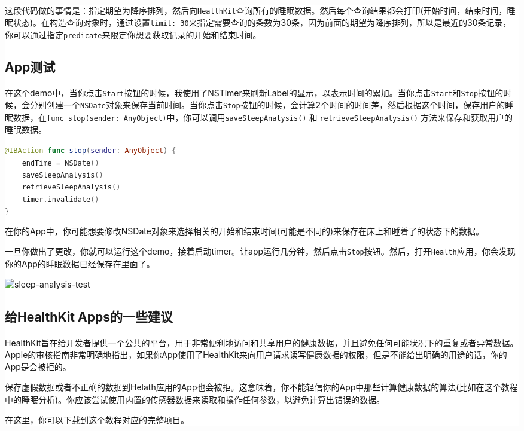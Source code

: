 ```swift
```

这段代码做的事情是：指定期望为降序排列，然后向`HealthKit`查询所有的睡眠数据。然后每个查询结果都会打印(开始时间，结束时间，睡眠状态)。在构造查询对象时，通过设置`limit: 30`来指定需要查询的条数为30条，因为前面的期望为降序排列，所以是最近的30条记录，你可以通过指定`predicate`来限定你想要获取记录的开始和结束时间。



## App测试

在这个demo中，当你点击`Start`按钮的时候，我使用了NSTimer来刷新Label的显示，以表示时间的累加。当你点击`Start`和`Stop`按钮的时候，会分别创建一个`NSDate`对象来保存当前时间。当你点击`Stop`按钮的时候，会计算2个时间的时间差，然后根据这个时间，保存用户的睡眠数据，在`func stop(sender: AnyObject)`中，你可以调用`saveSleepAnalysis()` 和 `retrieveSleepAnalysis()` 方法来保存和获取用户的睡眠数据。

```swift
@IBAction func stop(sender: AnyObject) {
	endTime = NSDate()
	saveSleepAnalysis()
	retrieveSleepAnalysis()
	timer.invalidate()
}
```

在你的App中，你可能想要修改NSDate对象来选择相关的开始和结束时间(可能是不同的)来保存在床上和睡着了的状态下的数据。

一旦你做出了更改，你就可以运行这个demo，接着启动timer。让app运行几分钟，然后点击`Stop`按钮。然后，打开`Health`应用，你会发现你的App的睡眠数据已经保存在里面了。

![sleep-analysis-test][image-4]



## 给HealthKit Apps的一些建议

HealthKit旨在给开发者提供一个公共的平台，用于非常便利地访问和共享用户的健康数据，并且避免任何可能状况下的重复或者异常数据。Apple的审核指南非常明确地指出，如果你App使用了HealthKit来向用户请求读写健康数据的权限，但是不能给出明确的用途的话，你的App是会被拒的。

保存虚假数据或者不正确的数据到Helath应用的App也会被拒。这意味着，你不能轻信你的App中那些计算健康数据的算法(比如在这个教程中的睡眠分析)。你应该尝试使用内置的传感器数据来读取和操作任何参数，以避免计算出错误的数据。

在[这里][6]，你可以下载到这个教程对应的完整项目。

[1]:	http://www.appcoda.com/sleep-analysis-healthkit/
[2]:	http://weibo.com/u/1376767097
[3]:	https://www.appcoda.com/healthkit-introduction/
[4]:	https://github.com/appcoda/SleepAnalysis/blob/master/SleepAnalysisStarter.zip?raw=true
[5]:	https://developer.apple.com/library/ios/documentation/HealthKit/Reference/HealthKit_Constants/index.html#//apple_ref/doc/uid/TP40014710
[6]:	https://github.com/appcoda/SleepAnalysis

[image-1]:	http://www.appcoda.com/wp-content/uploads/2016/05/HealthKit-allow-1024x640.png
[image-2]:	http://www.appcoda.com/wp-content/uploads/2016/05/Health-App-Permission.png
[image-3]:	http://www.appcoda.com/wp-content/uploads/2016/05/record_sleep_data-1024x525.png
[image-4]:	http://www.appcoda.com/wp-content/uploads/2016/06/sleep-analysis-test-1024x725.png

